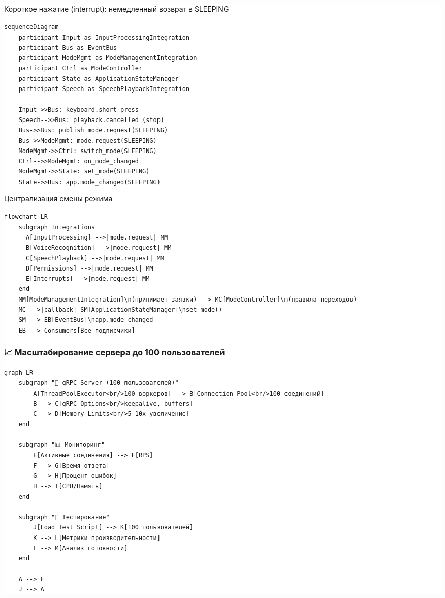 Короткое нажатие (interrupt): немедленный возврат в SLEEPING

```mermaid
sequenceDiagram
    participant Input as InputProcessingIntegration
    participant Bus as EventBus
    participant ModeMgmt as ModeManagementIntegration
    participant Ctrl as ModeController
    participant State as ApplicationStateManager
    participant Speech as SpeechPlaybackIntegration

    Input->>Bus: keyboard.short_press
    Speech-->>Bus: playback.cancelled (stop)
    Bus->>Bus: publish mode.request(SLEEPING)
    Bus->>ModeMgmt: mode.request(SLEEPING)
    ModeMgmt->>Ctrl: switch_mode(SLEEPING)
    Ctrl-->>ModeMgmt: on_mode_changed
    ModeMgmt->>State: set_mode(SLEEPING)
    State->>Bus: app.mode_changed(SLEEPING)
```

Централизация смены режима

```mermaid
flowchart LR
    subgraph Integrations
      A[InputProcessing] -->|mode.request| MM
      B[VoiceRecognition] -->|mode.request| MM
      C[SpeechPlayback] -->|mode.request| MM
      D[Permissions] -->|mode.request| MM
      E[Interrupts] -->|mode.request| MM
    end
    MM[ModeManagementIntegration]\n(принимает заявки) --> MC[ModeController]\n(правила переходов)
    MC -->|callback| SM[ApplicationStateManager]\nset_mode()
    SM --> EB[EventBus]\napp.mode_changed
    EB --> Consumers[Все подписчики]
```

### 📈 **Масштабирование сервера до 100 пользователей**

```mermaid
graph LR
    subgraph "🚀 gRPC Server (100 пользователей)"
        A[ThreadPoolExecutor<br/>100 воркеров] --> B[Connection Pool<br/>100 соединений]
        B --> C[gRPC Options<br/>keepalive, buffers]
        C --> D[Memory Limits<br/>5-10x увеличение]
    end
    
    subgraph "📊 Мониторинг"
        E[Активные соединения] --> F[RPS]
        F --> G[Время ответа]
        G --> H[Процент ошибок]
        H --> I[CPU/Память]
    end
    
    subgraph "🧪 Тестирование"
        J[Load Test Script] --> K[100 пользователей]
        K --> L[Метрики производительности]
        L --> M[Анализ готовности]
    end
    
    A --> E
    J --> A
```
